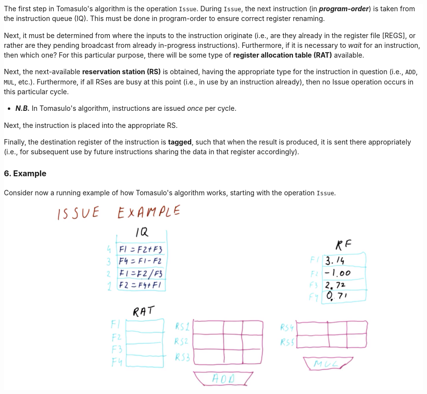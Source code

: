 
The first step in Tomasulo's algorithm is the operation `Issue`. During `Issue`, the next instruction (in ***program-order***) is taken from the instruction queue (IQ). This must be done in program-order to ensure correct register renaming.

Next, it must be determined from where the inputs to the instruction originate (i.e., are they already in the register file [REGS], or rather are they pending broadcast from already in-progress instructions). Furthermore, if it is necessary to *wait* for an instruction, then which one? For this particular purpose, there will be some type of **register allocation table (RAT)** available.

Next, the next-available **reservation station (RS)** is obtained, having the appropriate type for the instruction in question (i.e., `ADD`, `MUL`, etc.). Furthermore, if all RSes are busy at this point (i.e., in use by an instruction already), then no Issue operation occurs in this particular cycle.
  * ***N.B.*** In Tomasulo's algorithm, instructions are issued *once* per cycle.

Next, the instruction is placed into the appropriate RS.

Finally, the destination register of the instruction is **tagged**, such that when the result is produced, it is sent there appropriately (i.e., for subsequent use by future instructions sharing the data in that register accordingly).

### 6. Example

Consider now a running example of how Tomasulo's algorithm works, starting with the operation `Issue`.

<center>
<img src="./assets/07-015.png" width="650">
</center>
